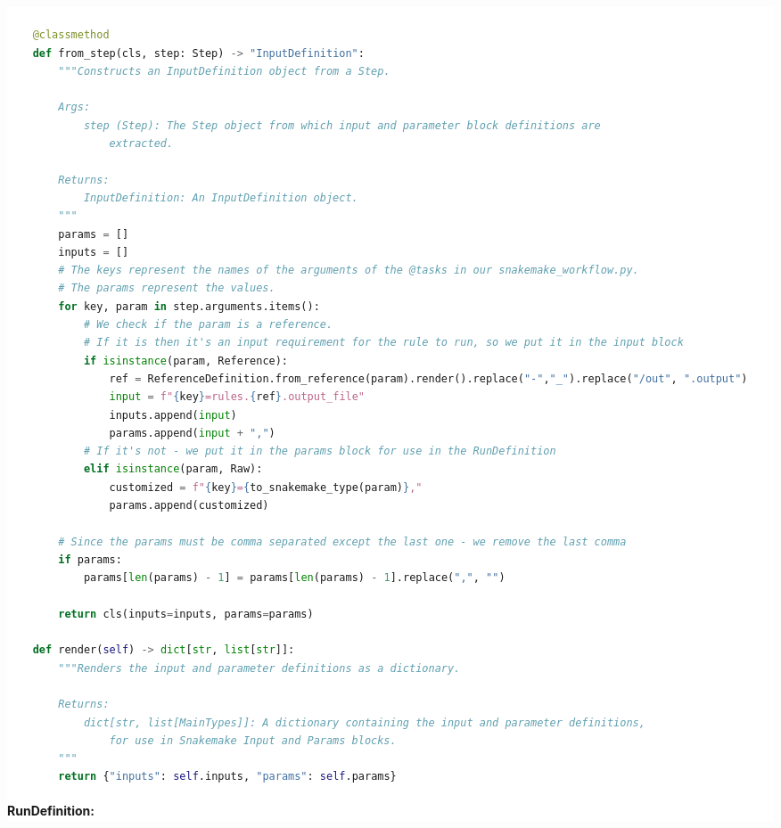 ```python

    @classmethod
    def from_step(cls, step: Step) -> "InputDefinition":
        """Constructs an InputDefinition object from a Step.

        Args:
            step (Step): The Step object from which input and parameter block definitions are
                extracted.

        Returns:
            InputDefinition: An InputDefinition object.
        """
        params = []
        inputs = []
        # The keys represent the names of the arguments of the @tasks in our snakemake_workflow.py.
        # The params represent the values.
        for key, param in step.arguments.items():
            # We check if the param is a reference.
            # If it is then it's an input requirement for the rule to run, so we put it in the input block
            if isinstance(param, Reference):
                ref = ReferenceDefinition.from_reference(param).render().replace("-","_").replace("/out", ".output")
                input = f"{key}=rules.{ref}.output_file"
                inputs.append(input)
                params.append(input + ",")
            # If it's not - we put it in the params block for use in the RunDefinition
            elif isinstance(param, Raw):
                customized = f"{key}={to_snakemake_type(param)},"
                params.append(customized)

        # Since the params must be comma separated except the last one - we remove the last comma
        if params:
            params[len(params) - 1] = params[len(params) - 1].replace(",", "")

        return cls(inputs=inputs, params=params)

    def render(self) -> dict[str, list[str]]:
        """Renders the input and parameter definitions as a dictionary.

        Returns:
            dict[str, list[MainTypes]]: A dictionary containing the input and parameter definitions,
                for use in Snakemake Input and Params blocks.
        """
        return {"inputs": self.inputs, "params": self.params}

```

#### RunDefinition:
